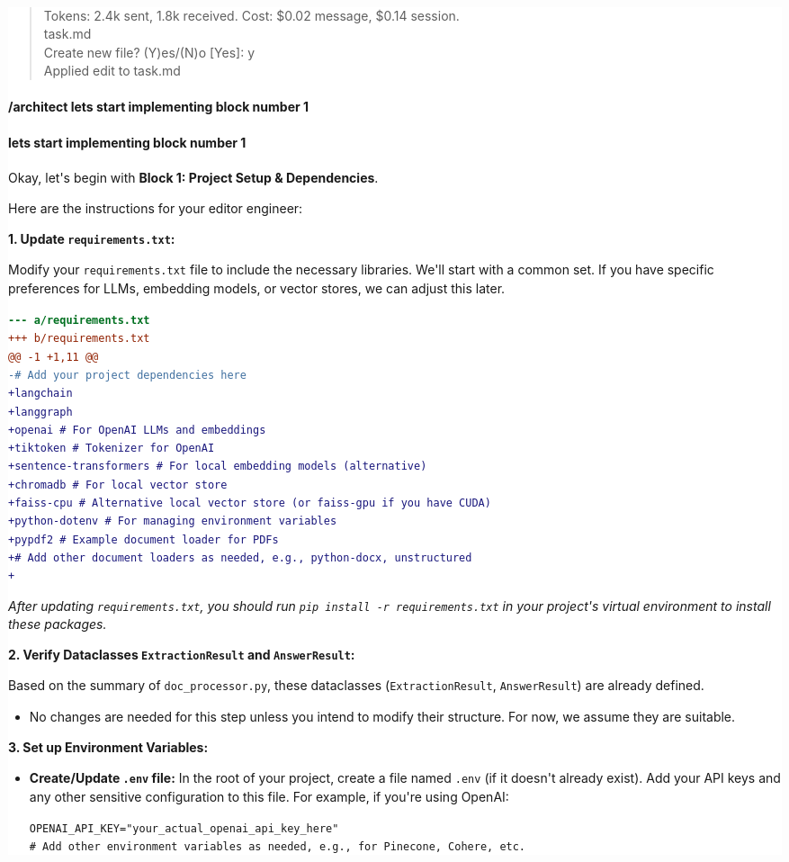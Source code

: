 > Tokens: 2.4k sent, 1.8k received. Cost: $0.02 message, $0.14 session.  
> task.md  
> Create new file? (Y)es/(N)o [Yes]: y  
> Applied edit to task.md  

#### /architect lets start implementing block number 1  

#### lets start implementing block number 1  

Okay, let's begin with **Block 1: Project Setup & Dependencies**.

Here are the instructions for your editor engineer:

**1. Update `requirements.txt`:**

Modify your `requirements.txt` file to include the necessary libraries. We'll start with a common set. If you have specific preferences for LLMs, embedding models, or vector stores, we can adjust this later.

```diff
--- a/requirements.txt
+++ b/requirements.txt
@@ -1 +1,11 @@
-# Add your project dependencies here
+langchain
+langgraph
+openai # For OpenAI LLMs and embeddings
+tiktoken # Tokenizer for OpenAI
+sentence-transformers # For local embedding models (alternative)
+chromadb # For local vector store
+faiss-cpu # Alternative local vector store (or faiss-gpu if you have CUDA)
+python-dotenv # For managing environment variables
+pypdf2 # Example document loader for PDFs
+# Add other document loaders as needed, e.g., python-docx, unstructured
+
```
*After updating `requirements.txt`, you should run `pip install -r requirements.txt` in your project's virtual environment to install these packages.*

**2. Verify Dataclasses `ExtractionResult` and `AnswerResult`:**

Based on the summary of `doc_processor.py`, these dataclasses (`ExtractionResult`, `AnswerResult`) are already defined.
*   No changes are needed for this step unless you intend to modify their structure. For now, we assume they are suitable.

**3. Set up Environment Variables:**

*   **Create/Update `.env` file:**
    In the root of your project, create a file named `.env` (if it doesn't already exist).
    Add your API keys and any other sensitive configuration to this file. For example, if you're using OpenAI:

    ```env
    OPENAI_API_KEY="your_actual_openai_api_key_here"
    # Add other environment variables as needed, e.g., for Pinecone, Cohere, etc.
    ```
